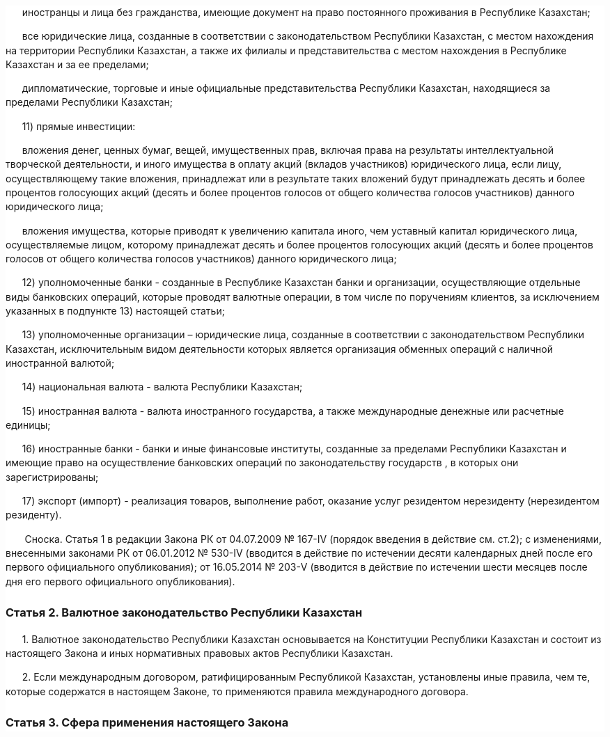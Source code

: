       иностранцы и лица без гражданства, имеющие документ на право постоянного проживания в Республике Казахстан;

      все юридические лица, созданные в соответствии с законодательством Республики Казахстан, с местом нахождения на территории Республики Казахстан, а также их филиалы и представительства с местом нахождения в Республике Казахстан и за ее пределами;

      дипломатические, торговые и иные официальные представительства Республики Казахстан, находящиеся за пределами Республики Казахстан;

      11) прямые инвестиции:

      вложения денег, ценных бумаг, вещей, имущественных прав, включая права на результаты интеллектуальной творческой деятельности, и иного имущества в оплату акций (вкладов участников) юридического лица, если лицу, осуществляющему такие вложения, принадлежат или в результате таких вложений будут принадлежать десять и более процентов голосующих акций (десять и более процентов голосов от общего количества голосов участников) данного юридического лица;

      вложения имущества, которые приводят к увеличению капитала иного, чем уставный капитал юридического лица, осуществляемые лицом, которому принадлежат десять и более процентов голосующих акций (десять и более процентов голосов от общего количества голосов участников) данного юридического лица;

      12) уполномоченные банки - созданные в Республике Казахстан банки и организации, осуществляющие отдельные виды банковских операций, которые проводят валютные операции, в том числе по поручениям клиентов, за исключением указанных в подпункте 13) настоящей статьи;

      13) уполномоченные организации – юридические лица, созданные в соответствии с законодательством Республики Казахстан, исключительным видом деятельности которых является организация обменных операций с наличной иностранной валютой;

      14) национальная валюта - валюта Республики Казахстан;

      15) иностранная валюта - валюта иностранного государства, а также международные денежные или расчетные единицы;

      16) иностранные банки - банки и иные финансовые институты, созданные за пределами Республики Казахстан и имеющие право на осуществление банковских операций по законодательству государств , в которых они зарегистрированы;

      17) экспорт (импорт) - реализация товаров, выполнение работ, оказание услуг резидентом нерезиденту (нерезидентом резиденту).

       Сноска. Статья 1 в редакции Закона РК от 04.07.2009 № 167-IV (порядок введения в действие см. ст.2); с изменениями, внесенными законами РК от 06.01.2012 № 530-IV (вводится в действие по истечении десяти календарных дней после его первого официального опубликования); от 16.05.2014 № 203-V (вводится в действие по истечении шести месяцев после дня его первого официального опубликования).

### Статья 2. Валютное законодательство Республики Казахстан

      1. Валютное законодательство Республики Казахстан основывается на Конституции Республики Казахстан и состоит из настоящего Закона и иных нормативных правовых актов Республики Казахстан.

      2. Если международным договором, ратифицированным Республикой Казахстан, установлены иные правила, чем те, которые содержатся в настоящем Законе, то применяются правила международного договора.

### Статья 3. Сфера применения настоящего Закона
